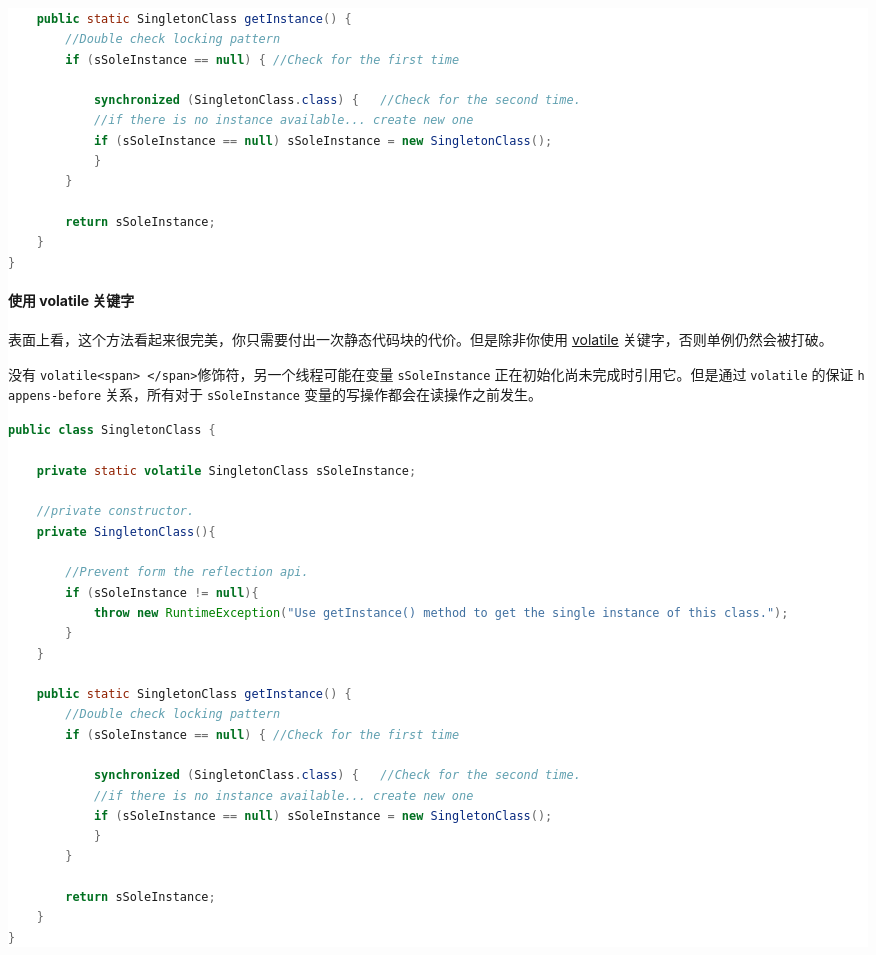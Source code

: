 ```java
	public static SingletonClass getInstance() {
    	//Double check locking pattern
    	if (sSoleInstance == null) { //Check for the first time

        	synchronized (SingletonClass.class) {   //Check for the second time.
          	//if there is no instance available... create new one
          	if (sSoleInstance == null) sSoleInstance = new SingletonClass();
        	}
    	}

    	return sSoleInstance;
	}
}

```

#### 使用 volatile 关键字

表面上看，这个方法看起来很完美，你只需要付出一次静态代码块的代价。但是除非你使用 [volatile](http://www.javamex.com/tutorials/synchronization_volatile.shtml) 关键字，否则单例仍然会被打破。

没有 `volatile<span> </span>`修饰符，另一个线程可能在变量 `sSoleInstance` 正在初始化尚未完成时引用它。但是通过 `volatile` 的保证 `happens-before` 关系，所有对于 `sSoleInstance` 变量的写操作都会在读操作之前发生。

```java
public class SingletonClass {

	private static volatile SingletonClass sSoleInstance;

	//private constructor.
	private SingletonClass(){

    	//Prevent form the reflection api.
    	if (sSoleInstance != null){
        	throw new RuntimeException("Use getInstance() method to get the single instance of this class.");
    	}
	}

	public static SingletonClass getInstance() {
    	//Double check locking pattern
    	if (sSoleInstance == null) { //Check for the first time

        	synchronized (SingletonClass.class) {   //Check for the second time.
          	//if there is no instance available... create new one
          	if (sSoleInstance == null) sSoleInstance = new SingletonClass();
        	}
    	}

    	return sSoleInstance;
	}
}

```
